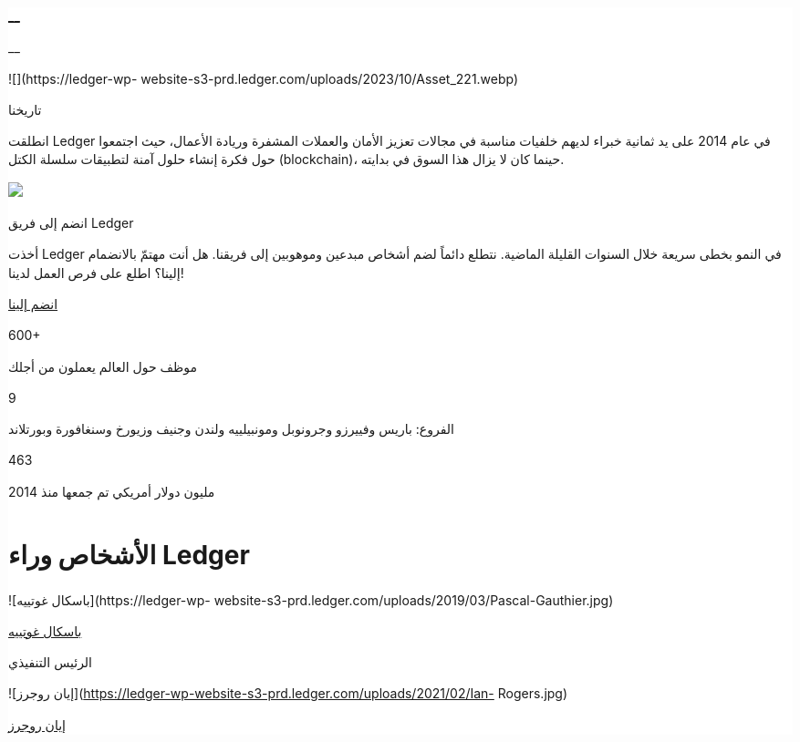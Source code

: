 [__](https://shop.ledger.com/ar/cart "Ledger Shop")

__

![](https://ledger-wp-
website-s3-prd.ledger.com/uploads/2023/10/Asset_221.webp)

تاريخنا

انطلقت Ledger في عام 2014 على يد ثمانية خبراء لديهم خلفيات مناسبة في مجالات
تعزيز الأمان والعملات المشفرة وريادة الأعمال، حيث اجتمعوا حول فكرة إنشاء حلول
آمنة لتطبيقات سلسلة الكتل (blockchain)، حينما كان لا يزال هذا السوق في بدايته.

![](https://ledger-wp-website-s3-prd.ledger.com/uploads/2023/10/IMGL8688.jpg)

انضم إلى فريق Ledger

أخذت Ledger في النمو بخطى سريعة خلال السنوات القليلة الماضية. نتطلع دائماً لضم
أشخاص مبدعين وموهوبين إلى فريقنا. هل أنت مهتمّ بالانضمام إلينا؟ اطلع على فرص
العمل لدينا!

  
  

[ انضم إلينا](https://careers.ledger.com/homepage)

600+

موظف حول العالم يعملون من أجلك

9

الفروع: باريس وفييرزو وجرونوبل ومونبيلييه ولندن وجنيف وزيورخ وسنغافورة
وبورتلاند

463

مليون دولار أمريكي تم جمعها منذ 2014

# الأشخاص وراء Ledger

![باسكال غوتييه](https://ledger-wp-
website-s3-prd.ledger.com/uploads/2019/03/Pascal-Gauthier.jpg)

[باسكال
غوتييه](https://www.ledger.com/ar/people/%D8%A8%D8%A7%D8%B3%D9%83%D8%A7%D9%84-%D8%BA%D9%88%D8%AA%D9%8A%D9%8A%D9%87
"باسكال غوتييه")

الرئيس التنفيذي

![إيان روجرز](https://ledger-wp-website-s3-prd.ledger.com/uploads/2021/02/Ian-
Rogers.jpg)

[إيان
روجرز](https://www.ledger.com/ar/people/%D8%A5%D9%8A%D8%A7%D9%86-%D8%B1%D9%88%D8%AC%D8%B1%D8%B2
"إيان روجرز")
